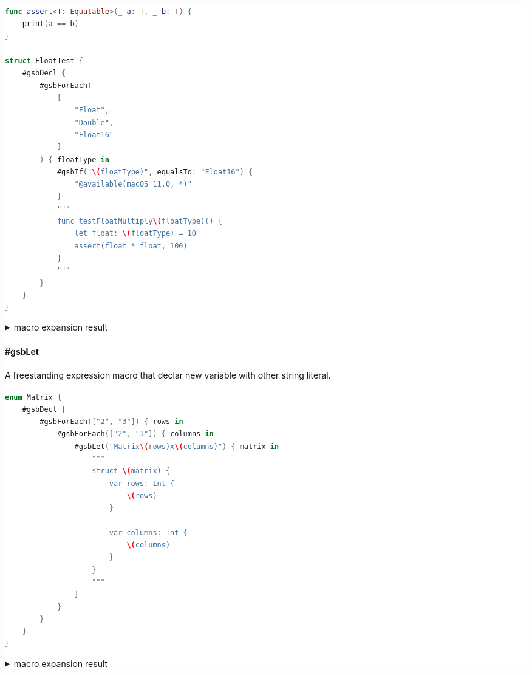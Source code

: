 ```swift
func assert<T: Equatable>(_ a: T, _ b: T) {
    print(a == b)
}

struct FloatTest {
    #gsbDecl {
        #gsbForEach(
            [
                "Float",
                "Double",
                "Float16"
            ]
        ) { floatType in
            #gsbIf("\(floatType)", equalsTo: "Float16") {
                "@available(macOS 11.0, *)"
            }
            """
            func testFloatMultiply\(floatType)() {
                let float: \(floatType) = 10
                assert(float * float, 100)
            }
            """
        }
    }
}
```

<details><summary>macro expansion result</summary></details>

#### #gsbLet

A freestanding expression macro that declar new variable with other string literal.

```swift
enum Matrix {
    #gsbDecl {
        #gsbForEach(["2", "3"]) { rows in
            #gsbForEach(["2", "3"]) { columns in
                #gsbLet("Matrix\(rows)x\(columns)") { matrix in
                    """
                    struct \(matrix) {
                        var rows: Int {
                            \(rows)
                        }
                    
                        var columns: Int {
                            \(columns)
                        }
                    }
                    """
                }
            }
        }
    }
}
```

<details><summary>macro expansion result</summary></details>